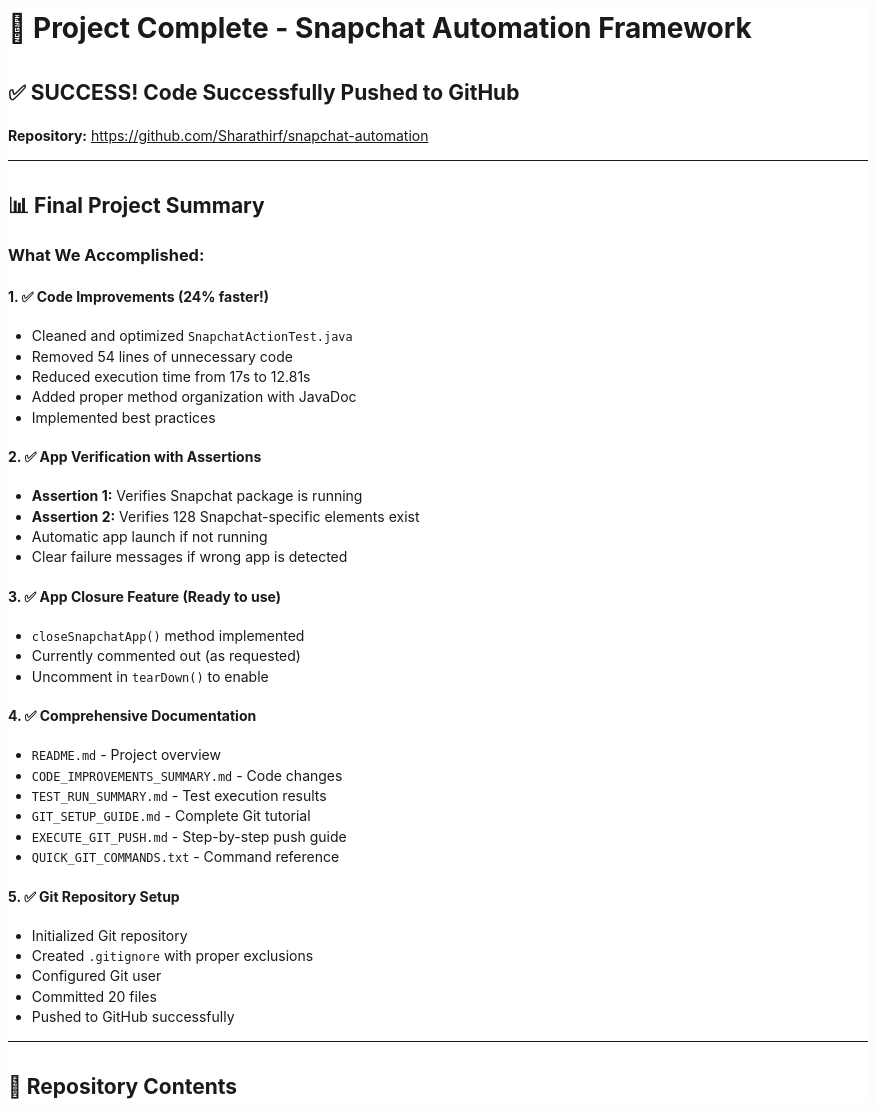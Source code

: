 # 🎉 Project Complete - Snapchat Automation Framework

## ✅ **SUCCESS! Code Successfully Pushed to GitHub**

**Repository:** https://github.com/Sharathirf/snapchat-automation

---

## 📊 **Final Project Summary**

### **What We Accomplished:**

#### 1. ✅ **Code Improvements** (24% faster!)
- Cleaned and optimized `SnapchatActionTest.java`
- Removed 54 lines of unnecessary code
- Reduced execution time from 17s to 12.81s
- Added proper method organization with JavaDoc
- Implemented best practices

#### 2. ✅ **App Verification with Assertions**
- **Assertion 1:** Verifies Snapchat package is running
- **Assertion 2:** Verifies 128 Snapchat-specific elements exist
- Automatic app launch if not running
- Clear failure messages if wrong app is detected

#### 3. ✅ **App Closure Feature** (Ready to use)
- `closeSnapchatApp()` method implemented
- Currently commented out (as requested)
- Uncomment in `tearDown()` to enable

#### 4. ✅ **Comprehensive Documentation**
- `README.md` - Project overview
- `CODE_IMPROVEMENTS_SUMMARY.md` - Code changes
- `TEST_RUN_SUMMARY.md` - Test execution results
- `GIT_SETUP_GUIDE.md` - Complete Git tutorial
- `EXECUTE_GIT_PUSH.md` - Step-by-step push guide
- `QUICK_GIT_COMMANDS.txt` - Command reference

#### 5. ✅ **Git Repository Setup**
- Initialized Git repository
- Created `.gitignore` with proper exclusions
- Configured Git user
- Committed 20 files
- Pushed to GitHub successfully

---

## 📁 **Repository Contents**

